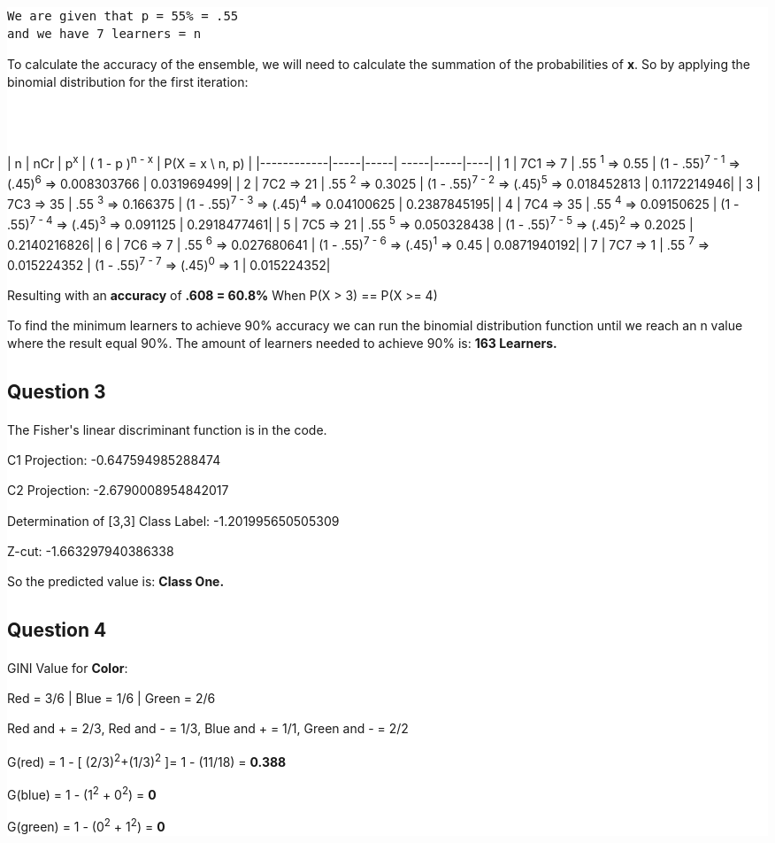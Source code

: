 <pre>We are given that p = 55% = .55
and we have 7 learners = n
</pre>

To calculate the accuracy of the ensemble, we will need to calculate the summation of the probabilities of **x**.
So by applying the binomial distribution for the first iteration:

<br></br>

| n | nCr | p<sup>x</sup> | ( 1 - p )<sup>n - x</sup>  | P(X = x \ n, p) |
|------------|-----|-----| -----|-----|----|
| 1  |  7C1 => 7   | .55 <sup>1</sup> => 0.55 | (1 - .55)<sup>7 - 1</sup> => (.45)<sup>6</sup> => 0.008303766 | 0.031969499|
| 2  |  7C2 => 21  | .55 <sup>2</sup> => 0.3025 | (1 - .55)<sup>7 - 2</sup> => (.45)<sup>5</sup> => 0.018452813 | 0.1172214946|
| 3  |  7C3 => 35  | .55 <sup>3</sup> => 0.166375 | (1 - .55)<sup>7 - 3</sup> => (.45)<sup>4</sup> => 0.04100625 | 0.2387845195|
| 4  |  7C4 => 35  | .55 <sup>4</sup> => 0.09150625 | (1 - .55)<sup>7 - 4</sup> => (.45)<sup>3</sup> => 0.091125 | 0.2918477461|
| 5  |  7C5 => 21  | .55 <sup>5</sup> => 0.050328438 | (1 - .55)<sup>7 - 5</sup> => (.45)<sup>2</sup> => 0.2025 | 0.2140216826|
| 6  |  7C6 => 7   | .55 <sup>6</sup> => 0.027680641 | (1 - .55)<sup>7 - 6</sup> => (.45)<sup>1</sup> => 0.45 | 0.0871940192|
| 7  |  7C7 => 1   | .55 <sup>7</sup> => 0.015224352 | (1 - .55)<sup>7 - 7</sup> => (.45)<sup>0</sup> => 1 | 0.015224352|

Resulting with an **accuracy** of **.608 = 60.8%** When P(X > 3) == P(X >= 4)

To find the minimum learners to achieve 90% accuracy we can run the binomial distribution function until we reach an n value where the result equal 90%. 
The amount of learners needed to achieve 90% is: **163 Learners.**

## Question 3

The Fisher's linear discriminant function is in the code.

C1 Projection: -0.647594985288474

C2 Projection: -2.6790008954842017

Determination of [3,3] Class Label: -1.201995650505309

Z-cut: -1.663297940386338

So the predicted value is: **Class One.**

## Question 4

GINI Value for **Color**:

Red = 3/6 | Blue = 1/6 | Green = 2/6

Red and + = 2/3, Red and - = 1/3, Blue and + = 1/1, Green and - = 2/2

G(red) = 1 - [ (2/3)<sup>2</sup>+(1/3)<sup>2</sup> ]= 1 - (11/18) = **0.388**

G(blue) = 1 - (1<sup>2</sup> + 0<sup>2</sup>) = **0**

G(green) = 1 - (0<sup>2</sup> + 1<sup>2</sup>) = **0**

